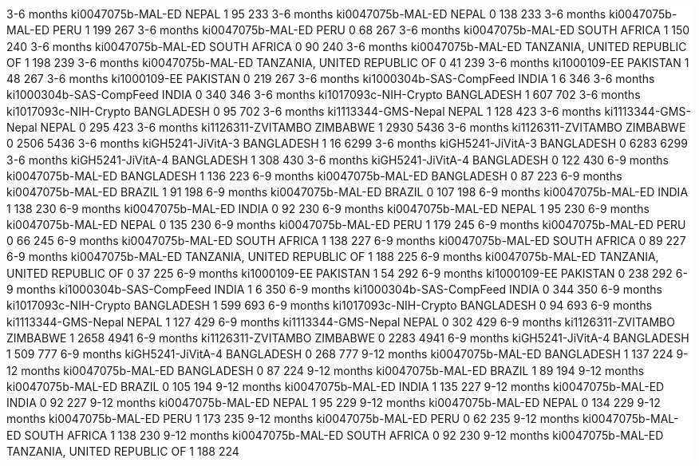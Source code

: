 3-6 months     ki0047075b-MAL-ED         NEPAL                          1              95     233
3-6 months     ki0047075b-MAL-ED         NEPAL                          0             138     233
3-6 months     ki0047075b-MAL-ED         PERU                           1             199     267
3-6 months     ki0047075b-MAL-ED         PERU                           0              68     267
3-6 months     ki0047075b-MAL-ED         SOUTH AFRICA                   1             150     240
3-6 months     ki0047075b-MAL-ED         SOUTH AFRICA                   0              90     240
3-6 months     ki0047075b-MAL-ED         TANZANIA, UNITED REPUBLIC OF   1             198     239
3-6 months     ki0047075b-MAL-ED         TANZANIA, UNITED REPUBLIC OF   0              41     239
3-6 months     ki1000109-EE              PAKISTAN                       1              48     267
3-6 months     ki1000109-EE              PAKISTAN                       0             219     267
3-6 months     ki1000304b-SAS-CompFeed   INDIA                          1               6     346
3-6 months     ki1000304b-SAS-CompFeed   INDIA                          0             340     346
3-6 months     ki1017093c-NIH-Crypto     BANGLADESH                     1             607     702
3-6 months     ki1017093c-NIH-Crypto     BANGLADESH                     0              95     702
3-6 months     ki1113344-GMS-Nepal       NEPAL                          1             128     423
3-6 months     ki1113344-GMS-Nepal       NEPAL                          0             295     423
3-6 months     ki1126311-ZVITAMBO        ZIMBABWE                       1            2930    5436
3-6 months     ki1126311-ZVITAMBO        ZIMBABWE                       0            2506    5436
3-6 months     kiGH5241-JiVitA-3         BANGLADESH                     1              16    6299
3-6 months     kiGH5241-JiVitA-3         BANGLADESH                     0            6283    6299
3-6 months     kiGH5241-JiVitA-4         BANGLADESH                     1             308     430
3-6 months     kiGH5241-JiVitA-4         BANGLADESH                     0             122     430
6-9 months     ki0047075b-MAL-ED         BANGLADESH                     1             136     223
6-9 months     ki0047075b-MAL-ED         BANGLADESH                     0              87     223
6-9 months     ki0047075b-MAL-ED         BRAZIL                         1              91     198
6-9 months     ki0047075b-MAL-ED         BRAZIL                         0             107     198
6-9 months     ki0047075b-MAL-ED         INDIA                          1             138     230
6-9 months     ki0047075b-MAL-ED         INDIA                          0              92     230
6-9 months     ki0047075b-MAL-ED         NEPAL                          1              95     230
6-9 months     ki0047075b-MAL-ED         NEPAL                          0             135     230
6-9 months     ki0047075b-MAL-ED         PERU                           1             179     245
6-9 months     ki0047075b-MAL-ED         PERU                           0              66     245
6-9 months     ki0047075b-MAL-ED         SOUTH AFRICA                   1             138     227
6-9 months     ki0047075b-MAL-ED         SOUTH AFRICA                   0              89     227
6-9 months     ki0047075b-MAL-ED         TANZANIA, UNITED REPUBLIC OF   1             188     225
6-9 months     ki0047075b-MAL-ED         TANZANIA, UNITED REPUBLIC OF   0              37     225
6-9 months     ki1000109-EE              PAKISTAN                       1              54     292
6-9 months     ki1000109-EE              PAKISTAN                       0             238     292
6-9 months     ki1000304b-SAS-CompFeed   INDIA                          1               6     350
6-9 months     ki1000304b-SAS-CompFeed   INDIA                          0             344     350
6-9 months     ki1017093c-NIH-Crypto     BANGLADESH                     1             599     693
6-9 months     ki1017093c-NIH-Crypto     BANGLADESH                     0              94     693
6-9 months     ki1113344-GMS-Nepal       NEPAL                          1             127     429
6-9 months     ki1113344-GMS-Nepal       NEPAL                          0             302     429
6-9 months     ki1126311-ZVITAMBO        ZIMBABWE                       1            2658    4941
6-9 months     ki1126311-ZVITAMBO        ZIMBABWE                       0            2283    4941
6-9 months     kiGH5241-JiVitA-4         BANGLADESH                     1             509     777
6-9 months     kiGH5241-JiVitA-4         BANGLADESH                     0             268     777
9-12 months    ki0047075b-MAL-ED         BANGLADESH                     1             137     224
9-12 months    ki0047075b-MAL-ED         BANGLADESH                     0              87     224
9-12 months    ki0047075b-MAL-ED         BRAZIL                         1              89     194
9-12 months    ki0047075b-MAL-ED         BRAZIL                         0             105     194
9-12 months    ki0047075b-MAL-ED         INDIA                          1             135     227
9-12 months    ki0047075b-MAL-ED         INDIA                          0              92     227
9-12 months    ki0047075b-MAL-ED         NEPAL                          1              95     229
9-12 months    ki0047075b-MAL-ED         NEPAL                          0             134     229
9-12 months    ki0047075b-MAL-ED         PERU                           1             173     235
9-12 months    ki0047075b-MAL-ED         PERU                           0              62     235
9-12 months    ki0047075b-MAL-ED         SOUTH AFRICA                   1             138     230
9-12 months    ki0047075b-MAL-ED         SOUTH AFRICA                   0              92     230
9-12 months    ki0047075b-MAL-ED         TANZANIA, UNITED REPUBLIC OF   1             188     224